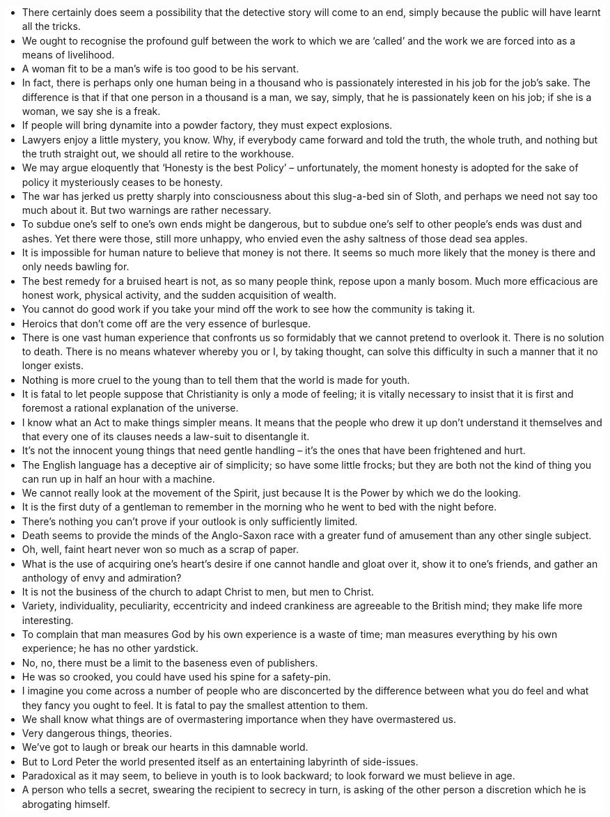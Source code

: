  - There certainly does seem a possibility that the detective story will come to an end, simply because the public will have learnt all the tricks.
 - We ought to recognise the profound gulf between the work to which we are ‘called’ and the work we are forced into as a means of livelihood.
 - A woman fit to be a man’s wife is too good to be his servant.
 - In fact, there is perhaps only one human being in a thousand who is passionately interested in his job for the job’s sake. The difference is that if that one person in a thousand is a man, we say, simply, that he is passionately keen on his job; if she is a woman, we say she is a freak.
 - If people will bring dynamite into a powder factory, they must expect explosions.
 - Lawyers enjoy a little mystery, you know. Why, if everybody came forward and told the truth, the whole truth, and nothing but the truth straight out, we should all retire to the workhouse.
 - We may argue eloquently that ‘Honesty is the best Policy’ – unfortunately, the moment honesty is adopted for the sake of policy it mysteriously ceases to be honesty.
 - The war has jerked us pretty sharply into consciousness about this slug-a-bed sin of Sloth, and perhaps we need not say too much about it. But two warnings are rather necessary.
 - To subdue one’s self to one’s own ends might be dangerous, but to subdue one’s self to other people’s ends was dust and ashes. Yet there were those, still more unhappy, who envied even the ashy saltness of those dead sea apples.
 - It is impossible for human nature to believe that money is not there. It seems so much more likely that the money is there and only needs bawling for.
 - The best remedy for a bruised heart is not, as so many people think, repose upon a manly bosom. Much more efficacious are honest work, physical activity, and the sudden acquisition of wealth.
 - You cannot do good work if you take your mind off the work to see how the community is taking it.
 - Heroics that don’t come off are the very essence of burlesque.
 - There is one vast human experience that confronts us so formidably that we cannot pretend to overlook it. There is no solution to death. There is no means whatever whereby you or I, by taking thought, can solve this difficulty in such a manner that it no longer exists.
 - Nothing is more cruel to the young than to tell them that the world is made for youth.
 - It is fatal to let people suppose that Christianity is only a mode of feeling; it is vitally necessary to insist that it is first and foremost a rational explanation of the universe.
 - I know what an Act to make things simpler means. It means that the people who drew it up don’t understand it themselves and that every one of its clauses needs a law-suit to disentangle it.
 - It’s not the innocent young things that need gentle handling – it’s the ones that have been frightened and hurt.
 - The English language has a deceptive air of simplicity; so have some little frocks; but they are both not the kind of thing you can run up in half an hour with a machine.
 - We cannot really look at the movement of the Spirit, just because It is the Power by which we do the looking.
 - It is the first duty of a gentleman to remember in the morning who he went to bed with the night before.
 - There’s nothing you can’t prove if your outlook is only sufficiently limited.
 - Death seems to provide the minds of the Anglo-Saxon race with a greater fund of amusement than any other single subject.
 - Oh, well, faint heart never won so much as a scrap of paper.
 - What is the use of acquiring one’s heart’s desire if one cannot handle and gloat over it, show it to one’s friends, and gather an anthology of envy and admiration?
 - It is not the business of the church to adapt Christ to men, but men to Christ.
 - Variety, individuality, peculiarity, eccentricity and indeed crankiness are agreeable to the British mind; they make life more interesting.
 - To complain that man measures God by his own experience is a waste of time; man measures everything by his own experience; he has no other yardstick.
 - No, no, there must be a limit to the baseness even of publishers.
 - He was so crooked, you could have used his spine for a safety-pin.
 - I imagine you come across a number of people who are disconcerted by the difference between what you do feel and what they fancy you ought to feel. It is fatal to pay the smallest attention to them.
 - We shall know what things are of overmastering importance when they have overmastered us.
 - Very dangerous things, theories.
 - We’ve got to laugh or break our hearts in this damnable world.
 - But to Lord Peter the world presented itself as an entertaining labyrinth of side-issues.
 - Paradoxical as it may seem, to believe in youth is to look backward; to look forward we must believe in age.
 - A person who tells a secret, swearing the recipient to secrecy in turn, is asking of the other person a discretion which he is abrogating himself.